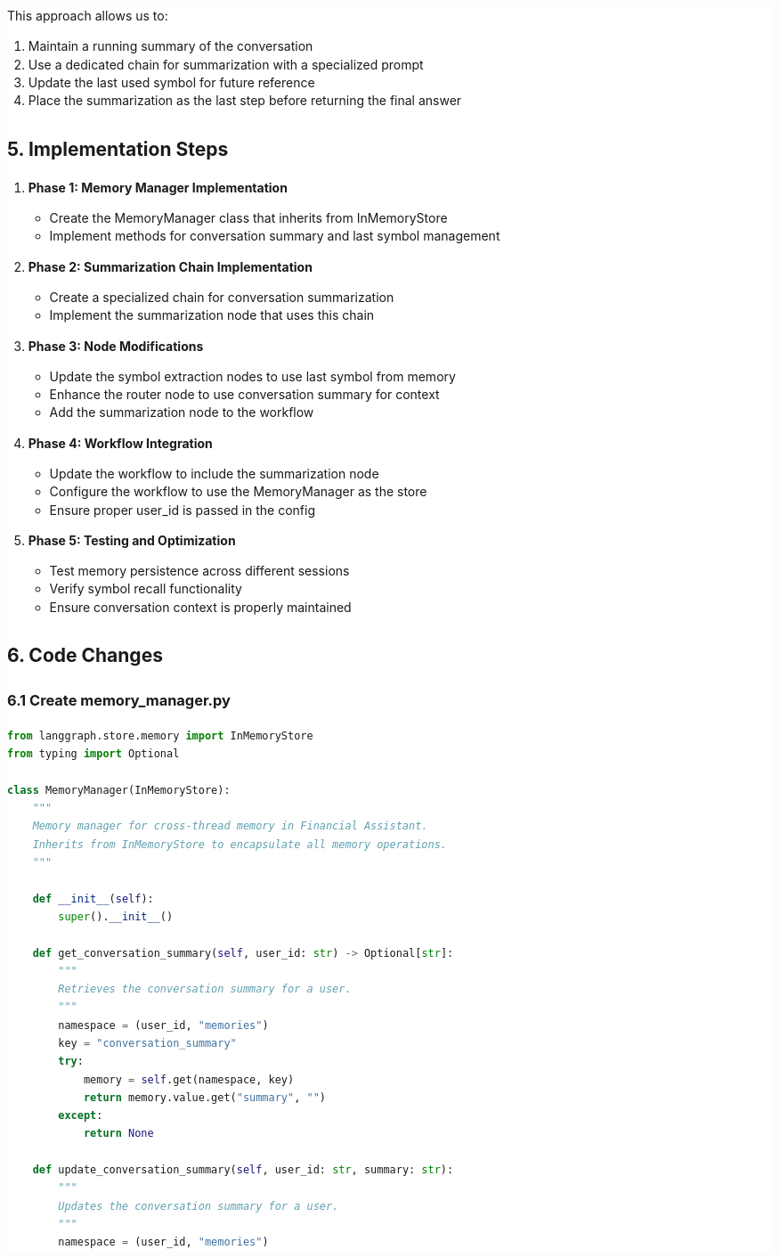 This approach allows us to:
1. Maintain a running summary of the conversation
2. Use a dedicated chain for summarization with a specialized prompt
3. Update the last used symbol for future reference
4. Place the summarization as the last step before returning the final answer

## 5. Implementation Steps

1. **Phase 1: Memory Manager Implementation**
   - Create the MemoryManager class that inherits from InMemoryStore
   - Implement methods for conversation summary and last symbol management

2. **Phase 2: Summarization Chain Implementation**
   - Create a specialized chain for conversation summarization
   - Implement the summarization node that uses this chain

3. **Phase 3: Node Modifications**
   - Update the symbol extraction nodes to use last symbol from memory
   - Enhance the router node to use conversation summary for context
   - Add the summarization node to the workflow

4. **Phase 4: Workflow Integration**
   - Update the workflow to include the summarization node
   - Configure the workflow to use the MemoryManager as the store
   - Ensure proper user_id is passed in the config

5. **Phase 5: Testing and Optimization**
   - Test memory persistence across different sessions
   - Verify symbol recall functionality
   - Ensure conversation context is properly maintained

## 6. Code Changes

### 6.1 Create memory_manager.py

```python
from langgraph.store.memory import InMemoryStore
from typing import Optional

class MemoryManager(InMemoryStore):
    """
    Memory manager for cross-thread memory in Financial Assistant.
    Inherits from InMemoryStore to encapsulate all memory operations.
    """

    def __init__(self):
        super().__init__()

    def get_conversation_summary(self, user_id: str) -> Optional[str]:
        """
        Retrieves the conversation summary for a user.
        """
        namespace = (user_id, "memories")
        key = "conversation_summary"
        try:
            memory = self.get(namespace, key)
            return memory.value.get("summary", "")
        except:
            return None

    def update_conversation_summary(self, user_id: str, summary: str):
        """
        Updates the conversation summary for a user.
        """
        namespace = (user_id, "memories")
```